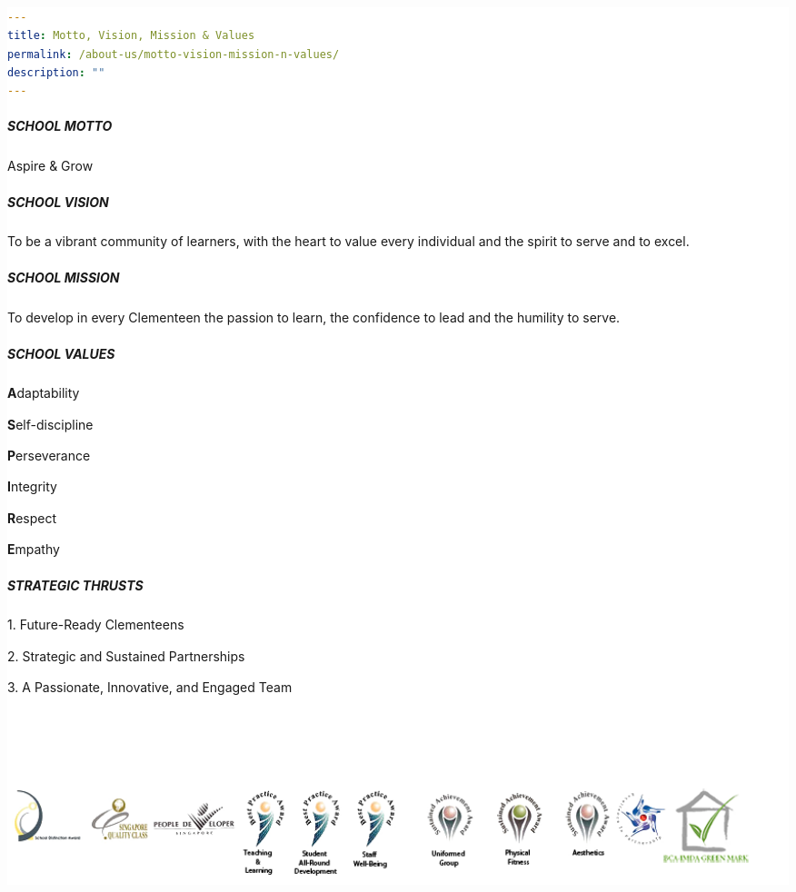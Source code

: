 ```yaml
---
title: Motto, Vision, Mission & Values
permalink: /about-us/motto-vision-mission-n-values/
description: ""
---
```

##### **SCHOOL MOTTO**


Aspire & Grow  
  

##### **SCHOOL VISION**


To be a vibrant community of learners, with the heart to value every individual and the spirit to serve and to excel.  
  

##### **SCHOOL MISSION**


To develop in every Clementeen the passion to learn, the confidence to lead and the humility to serve.  
  

##### **SCHOOL VALUES**


**A**daptability

**S**elf-discipline

**P**erseverance

**I**ntegrity

**R**espect

**E**mpathy  
  

##### **STRATEGIC THRUSTS**


1\. Future-Ready Clementeens  

2\. Strategic and Sustained Partnerships

3\. A Passionate, Innovative, and Engaged Team

<br>
<br>
<br>
<br>
<style>  
img {  
  display: block;  
  margin-left: auto;  
  margin-right: auto;  
}  
</style>  
<body><img src="/images/banner_awards_.png" alt="banner awards" style="width:95%;">  
  
</body>
